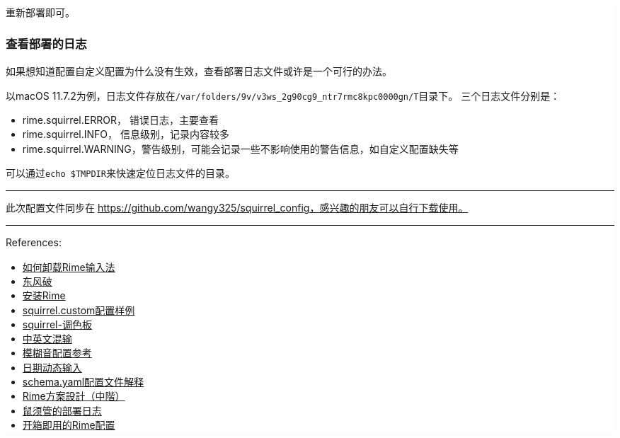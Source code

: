 重新部署即可。

### 查看部署的日志

如果想知道配置自定义配置为什么没有生效，查看部署日志文件或许是一个可行的办法。

以macOS 11.7.2为例，日志文件存放在`/var/folders/9v/v3ws_2g90cg9_ntr7rmc8kpc0000gn/T`目录下。 三个日志文件分别是：

- rime.squirrel.ERROR， 错误日志，主要查看
- rime.squirrel.INFO， 信息级别，记录内容较多
- rime.squirrel.WARNING，警告级别，可能会记录一些不影响使用的警告信息，如自定义配置缺失等

可以通过`echo $TMPDIR`来快速定位日志文件的目录。

---

此次配置文件同步在 https://github.com/wangy325/squirrel_config，感兴趣的朋友可以自行下载使用。

---

References:

- [如何卸载Rime输入法](https://www.cnblogs.com/Bob-wei/p/5010143.html)
- [东风破](https://github.com/rime/plum?tab=readme-ov-file)
- [安装Rime](https://rime.im/download/)
- [squirrel.custom配置样例](https://gist.github.com/2290714)
- [squirrel-调色板](https://gjrobert.github.io/Rime-See-Me-squirrel/)
- [中英文混输](https://github.com/BlindingDark/rime-easy-en)
- [模糊音配置参考](https://gist.github.com/lotem/2320943)
- [日期动态输入](https://github.com/hchunhui/librime-lua/wiki)
- [schema.yaml配置文件解释](https://github.com/LEOYoon-Tsaw/Rime_collections/blob/master/Rime_description.md)
- [Rime方案設計（中階）](https://github.com/rime/home/wiki/RimeWithSchemata#rime-%E4%B8%AD%E7%9A%84%E6%95%B8%E6%93%9A%E6%96%87%E4%BB%B6%E5%88%86%E4%BD%88%E5%8F%8A%E4%BD%9C%E7%94%A8)
- [鼠须管的部署日志](https://github.com/rime/home/wiki/RimeWithSchemata#%E9%97%9C%E6%96%BC%E8%AA%BF%E8%A9%A6)
- [开箱即用的Rime配置](https://github.com/ssnhd/rime)
